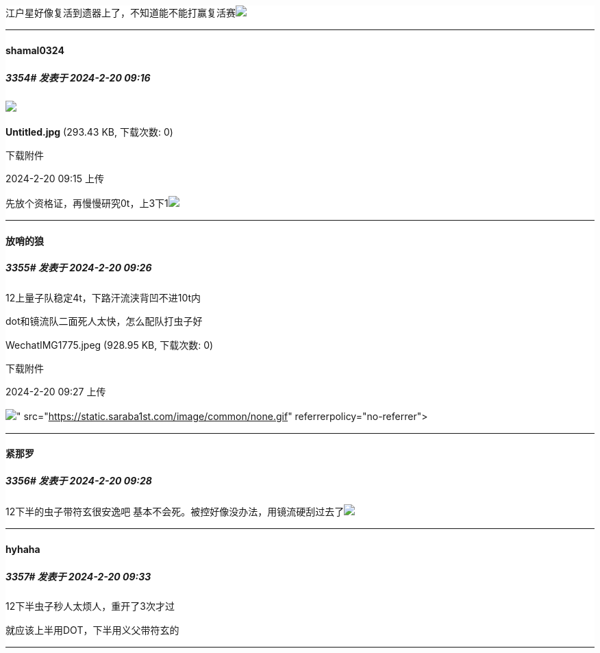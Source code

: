 江户星好像复活到遗器上了，不知道能不能打赢复活赛<img src="https://static.saraba1st.com/image/smiley/face2017/067.png" referrerpolicy="no-referrer">


*****

####  shamal0324  
##### 3354#       发表于 2024-2-20 09:16

<img src="https://img.saraba1st.com/forum/202402/20/091555sbe5on06ooem6vse.jpg" referrerpolicy="no-referrer">

<strong>Untitled.jpg</strong> (293.43 KB, 下载次数: 0)

下载附件

2024-2-20 09:15 上传

先放个资格证，再慢慢研究0t，上3下1<img src="https://static.saraba1st.com/image/smiley/face2017/025.png" referrerpolicy="no-referrer">


*****

####  放哨的狼  
##### 3355#       发表于 2024-2-20 09:26

12上量子队稳定4t，下路汗流浃背凹不进10t内

dot和镜流队二面死人太快，怎么配队打虫子好

WechatIMG1775.jpeg
(928.95 KB, 下载次数: 0)

下载附件

2024-2-20 09:27 上传

<img src="https://img.saraba1st.com/forum/202402/20/092702x1kkxsh4zfkux4k2.jpeg" referrerpolicy="no-referrer">" src="https://static.saraba1st.com/image/common/none.gif" referrerpolicy="no-referrer">

*****

####  紧那罗  
##### 3356#       发表于 2024-2-20 09:28

12下半的虫子带符玄很安逸吧 基本不会死。被控好像没办法，用镜流硬刮过去了<img src="https://static.saraba1st.com/image/smiley/face2017/009.gif" referrerpolicy="no-referrer">

*****

####  hyhaha  
##### 3357#       发表于 2024-2-20 09:33

12下半虫子秒人太烦人，重开了3次才过

就应该上半用DOT，下半用义父带符玄的


*****
